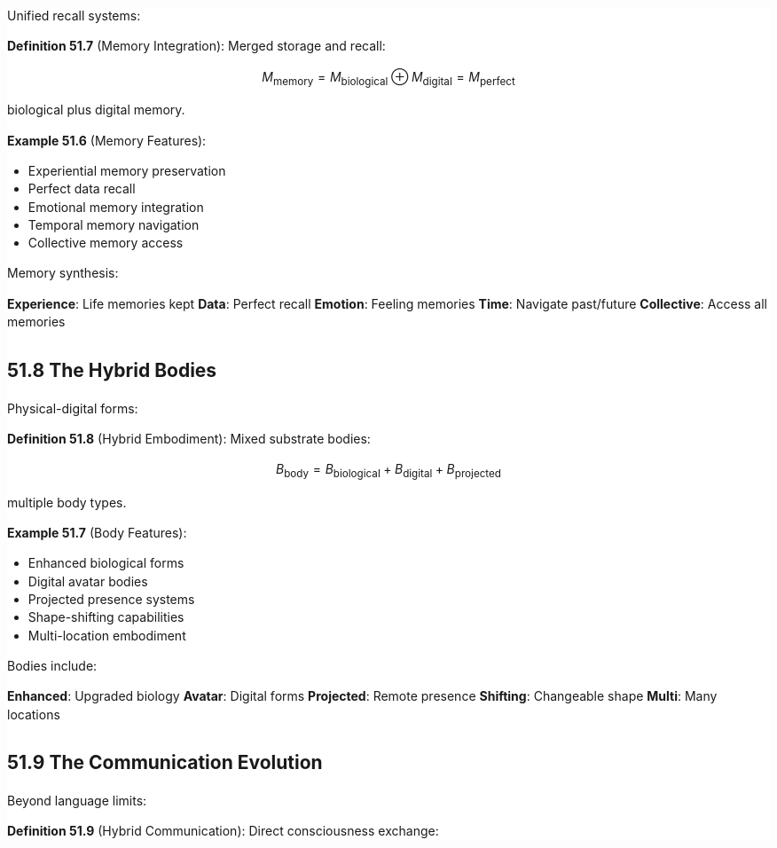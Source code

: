 Unified recall systems:

**Definition 51.7** (Memory Integration): Merged storage and recall:

$$
M_{\text{memory}} = M_{\text{biological}} \oplus M_{\text{digital}} = M_{\text{perfect}}
$$

biological plus digital memory.

**Example 51.6** (Memory Features):
- Experiential memory preservation
- Perfect data recall
- Emotional memory integration
- Temporal memory navigation
- Collective memory access

Memory synthesis:

**Experience**: Life memories kept
**Data**: Perfect recall
**Emotion**: Feeling memories
**Time**: Navigate past/future
**Collective**: Access all memories

## 51.8 The Hybrid Bodies

Physical-digital forms:

**Definition 51.8** (Hybrid Embodiment): Mixed substrate bodies:

$$
B_{\text{body}} = B_{\text{biological}} + B_{\text{digital}} + B_{\text{projected}}
$$

multiple body types.

**Example 51.7** (Body Features):
- Enhanced biological forms
- Digital avatar bodies
- Projected presence systems
- Shape-shifting capabilities
- Multi-location embodiment

Bodies include:

**Enhanced**: Upgraded biology
**Avatar**: Digital forms
**Projected**: Remote presence
**Shifting**: Changeable shape
**Multi**: Many locations

## 51.9 The Communication Evolution

Beyond language limits:

**Definition 51.9** (Hybrid Communication): Direct consciousness exchange:
